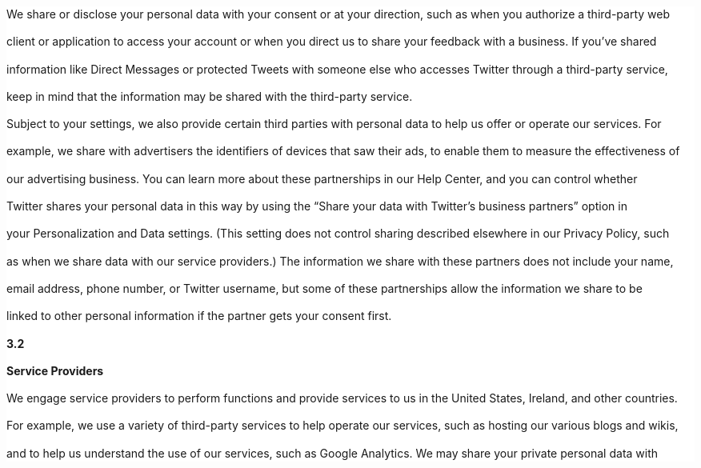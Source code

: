 
 



We share or disclose your personal data with your consent or at your direction, such as when you authorize a third-party web


client or application to access your account or when you direct us to share your feedback with a business. If you’ve shared


information like Direct Messages or protected Tweets with someone else who accesses Twitter through a third-party service,


keep in mind that the information may be shared with the third-party service.


Subject to your settings, we also provide certain third parties with personal data to help us offer or operate our services. For


example, we share with advertisers the identifiers of devices that saw their ads, to enable them to measure the effectiveness of


our advertising business. You can learn more about these partnerships in our Help Center, and you can control whether


Twitter shares your personal data in this way by using the “Share your data with Twitter’s business partners” option in


your Personalization and Data settings. (This setting does not control sharing described elsewhere in our Privacy Policy, such


as when we share data with our service providers.) The information we share with these partners does not include your name,


email address, phone number, or Twitter username, but some of these partnerships allow the information we share to be


linked to other personal information if the partner gets your consent first.


**3.2**


**Service Providers**


We engage service providers to perform functions and provide services to us in the United States, Ireland, and other countries.


For example, we use a variety of third-party services to help operate our services, such as hosting our various blogs and wikis,


and to help us understand the use of our services, such as Google Analytics. We may share your private personal data with
